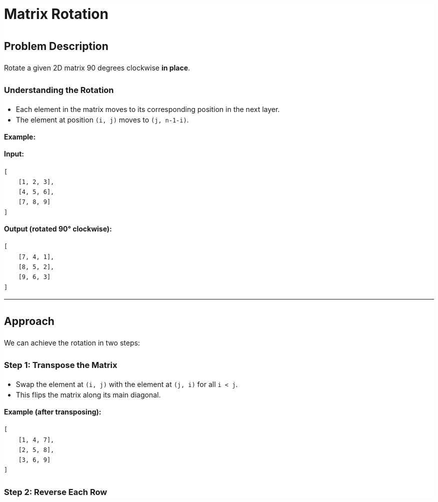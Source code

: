 
# Matrix Rotation

## Problem Description

Rotate a given 2D matrix 90 degrees clockwise **in place**.

### Understanding the Rotation

- Each element in the matrix moves to its corresponding position in the next layer.
- The element at position `(i, j)` moves to `(j, n-1-i)`.

**Example:**

**Input:**
```
[
    [1, 2, 3],
    [4, 5, 6],
    [7, 8, 9]
]
```

**Output (rotated 90° clockwise):**
```
[
    [7, 4, 1],
    [8, 5, 2],
    [9, 6, 3]
]
```

---

## Approach

We can achieve the rotation in two steps:

### Step 1: Transpose the Matrix

- Swap the element at `(i, j)` with the element at `(j, i)` for all `i < j`.
- This flips the matrix along its main diagonal.

**Example (after transposing):**
```
[
    [1, 4, 7],
    [2, 5, 8],
    [3, 6, 9]
]
```

### Step 2: Reverse Each Row
